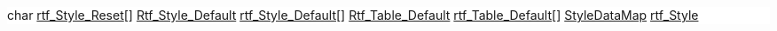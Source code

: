 <tr class="doxyMemberIndexItem">
<td class="doxyMemberIndexItemType" align="left" valign="top">char</td>
<td class="doxyMemberIndexItemName" align="left" valign="top"><a href="#a3588987fef5687c675e6fb979b9850c1">rtf_Style_Reset</a>[]</td>
</tr>
<tr class="doxyMemberIndexDescription">
<td class="doxyMemberIndexDescriptionLeft"></td>
<td class="doxyMemberIndexDescriptionRight">
</td>
</tr>
<tr class="doxyMemberIndexSeparator">
<td class="doxyMemberIndexSeparator" colspan="2"></td>
</tr>

<tr class="doxyMemberIndexItem">
<td class="doxyMemberIndexItemType" align="left" valign="top"><a href="/web-doxygen/docs/api/structs/rtf-style-default">Rtf_Style_Default</a></td>
<td class="doxyMemberIndexItemName" align="left" valign="top"><a href="#a1c7e59c4175c745476a2f8a1cb78644e">rtf_Style_Default</a>[]</td>
</tr>
<tr class="doxyMemberIndexDescription">
<td class="doxyMemberIndexDescriptionLeft"></td>
<td class="doxyMemberIndexDescriptionRight">
</td>
</tr>
<tr class="doxyMemberIndexSeparator">
<td class="doxyMemberIndexSeparator" colspan="2"></td>
</tr>

<tr class="doxyMemberIndexItem">
<td class="doxyMemberIndexItemType" align="left" valign="top"><a href="/web-doxygen/docs/api/structs/rtf-table-default">Rtf_Table_Default</a></td>
<td class="doxyMemberIndexItemName" align="left" valign="top"><a href="#a9be00547f87f6bfa84d2b558e4b211eb">rtf_Table_Default</a>[]</td>
</tr>
<tr class="doxyMemberIndexDescription">
<td class="doxyMemberIndexDescriptionLeft"></td>
<td class="doxyMemberIndexDescriptionRight">
</td>
</tr>
<tr class="doxyMemberIndexSeparator">
<td class="doxyMemberIndexSeparator" colspan="2"></td>
</tr>

<tr class="doxyMemberIndexItem">
<td class="doxyMemberIndexItemType" align="left" valign="top"><a href="#a1bdbbe05f0332d6cc81776723ad75332">StyleDataMap</a></td>
<td class="doxyMemberIndexItemName" align="left" valign="top"><a href="#a0e6daceda067f191c8ec56f44ec2486f">rtf_Style</a></td>
</tr>
<tr class="doxyMemberIndexDescription">
<td class="doxyMemberIndexDescriptionLeft"></td>
<td class="doxyMemberIndexDescriptionRight">
</td>
</tr>
<tr class="doxyMemberIndexSeparator">
<td class="doxyMemberIndexSeparator" colspan="2"></td>
</tr>
